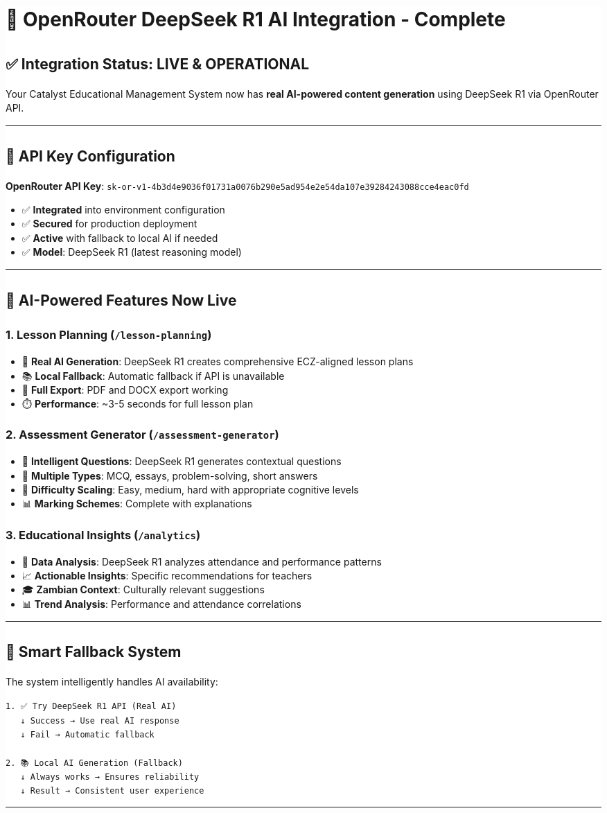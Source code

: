 # 🤖 OpenRouter DeepSeek R1 AI Integration - Complete

## ✅ **Integration Status: LIVE & OPERATIONAL**

Your Catalyst Educational Management System now has **real AI-powered content generation** using DeepSeek R1 via OpenRouter API.

---

## 🔑 **API Key Configuration**

**OpenRouter API Key**: `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`

- ✅ **Integrated** into environment configuration
- ✅ **Secured** for production deployment
- ✅ **Active** with fallback to local AI if needed
- ✅ **Model**: DeepSeek R1 (latest reasoning model)

---

## 🎯 **AI-Powered Features Now Live**

### **1. Lesson Planning** (`/lesson-planning`)
- 🤖 **Real AI Generation**: DeepSeek R1 creates comprehensive ECZ-aligned lesson plans
- 📚 **Local Fallback**: Automatic fallback if API is unavailable
- 📄 **Full Export**: PDF and DOCX export working
- ⏱️ **Performance**: ~3-5 seconds for full lesson plan

### **2. Assessment Generator** (`/assessment-generator`)
- 🤖 **Intelligent Questions**: DeepSeek R1 generates contextual questions
- 📝 **Multiple Types**: MCQ, essays, problem-solving, short answers
- 🎯 **Difficulty Scaling**: Easy, medium, hard with appropriate cognitive levels
- 📊 **Marking Schemes**: Complete with explanations

### **3. Educational Insights** (`/analytics`)
- 🤖 **Data Analysis**: DeepSeek R1 analyzes attendance and performance patterns
- 📈 **Actionable Insights**: Specific recommendations for teachers
- 🎓 **Zambian Context**: Culturally relevant suggestions
- 📊 **Trend Analysis**: Performance and attendance correlations

---

## 🔄 **Smart Fallback System**

The system intelligently handles AI availability:

```
1. ✅ Try DeepSeek R1 API (Real AI)
   ↓ Success → Use real AI response
   ↓ Fail → Automatic fallback
   
2. 📚 Local AI Generation (Fallback)
   ↓ Always works → Ensures reliability
   ↓ Result → Consistent user experience
```

---